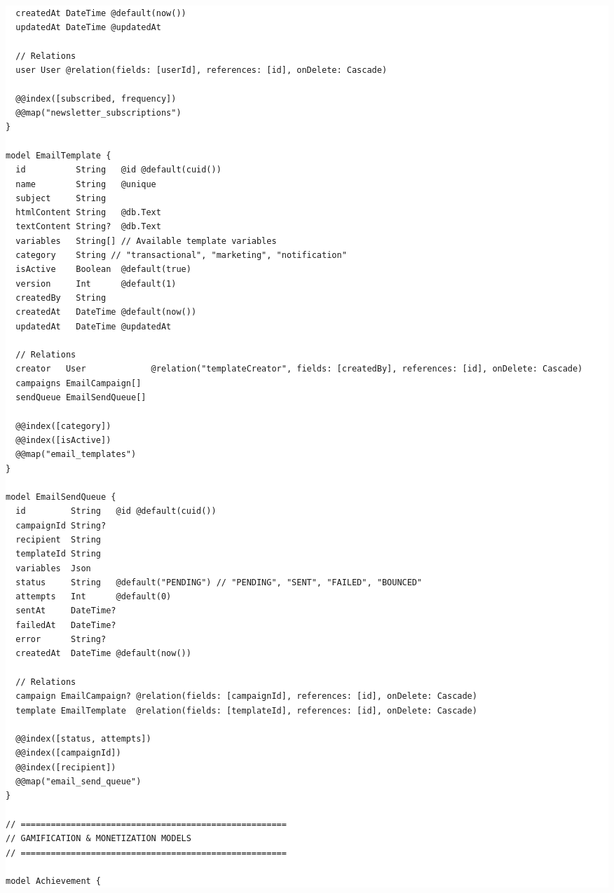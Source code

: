 ```prisma
  createdAt DateTime @default(now())
  updatedAt DateTime @updatedAt

  // Relations
  user User @relation(fields: [userId], references: [id], onDelete: Cascade)

  @@index([subscribed, frequency])
  @@map("newsletter_subscriptions")
}

model EmailTemplate {
  id          String   @id @default(cuid())
  name        String   @unique
  subject     String
  htmlContent String   @db.Text
  textContent String?  @db.Text
  variables   String[] // Available template variables
  category    String // "transactional", "marketing", "notification"
  isActive    Boolean  @default(true)
  version     Int      @default(1)
  createdBy   String
  createdAt   DateTime @default(now())
  updatedAt   DateTime @updatedAt

  // Relations
  creator   User             @relation("templateCreator", fields: [createdBy], references: [id], onDelete: Cascade)
  campaigns EmailCampaign[]
  sendQueue EmailSendQueue[]

  @@index([category])
  @@index([isActive])
  @@map("email_templates")
}

model EmailSendQueue {
  id         String   @id @default(cuid())
  campaignId String?
  recipient  String
  templateId String
  variables  Json
  status     String   @default("PENDING") // "PENDING", "SENT", "FAILED", "BOUNCED"
  attempts   Int      @default(0)
  sentAt     DateTime?
  failedAt   DateTime?
  error      String?
  createdAt  DateTime @default(now())

  // Relations
  campaign EmailCampaign? @relation(fields: [campaignId], references: [id], onDelete: Cascade)
  template EmailTemplate  @relation(fields: [templateId], references: [id], onDelete: Cascade)

  @@index([status, attempts])
  @@index([campaignId])
  @@index([recipient])
  @@map("email_send_queue")
}

// =====================================================
// GAMIFICATION & MONETIZATION MODELS
// =====================================================

model Achievement {
```